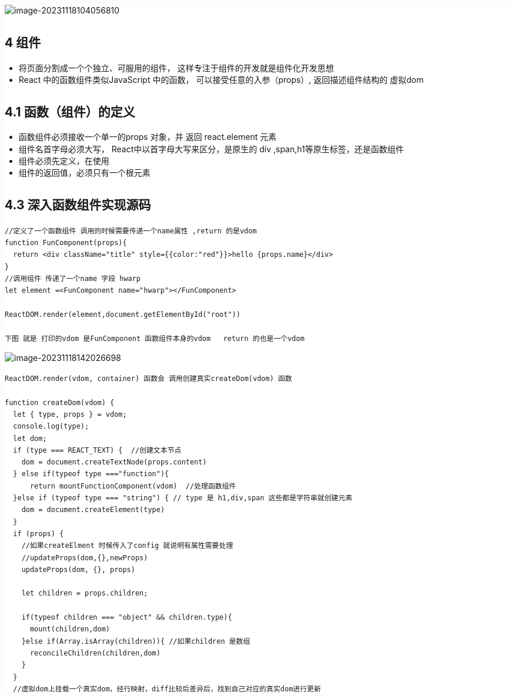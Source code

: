 ![image-20231118104056810](C:\Users\Administrator\AppData\Roaming\Typora\typora-user-images\image-20231118104056810.png)







## 4 组件

+ 将页面分割成一个个独立、可服用的组件， 这样专注于组件的开发就是组件化开发思想
+ React 中的函数组件类似JavaScript 中的函数， 可以接受任意的入参（props）, 返回描述组件结构的 虚拟dom

## 4.1 函数（组件）的定义

+ 函数组件必须接收一个单一的props 对象，并 返回 react.element 元素
+ 组件名首字母必须大写， React中以首字母大写来区分，是原生的 div ,span,h1等原生标签，还是函数组件
+ 组件必须先定义，在使用
+ 组件的返回值，必须只有一个根元素

## 4.3 深入函数组件实现源码

```
//定义了一个函数组件 调用的时候需要传递一个name属性 ,return 的是vdom
function FunComponent(props){
  return <div className="title" style={{color:"red"}}>hello {props.name}</div>
}
//调用组件 传递了一个name 字段 hwarp
let element =<FunComponent name="hwarp"></FunComponent>

ReactDOM.render(element,document.getElementById("root"))

下图 就是 打印的vdom 是FunComponent 函数组件本身的vdom   return 的也是一个vdom
```

![image-20231118142026698](C:\Users\Administrator\AppData\Roaming\Typora\typora-user-images\image-20231118142026698.png)



```
ReactDOM.render(vdom, container) 函数会 调用创建真实createDom(vdom) 函数

function createDom(vdom) {
  let { type, props } = vdom;
  console.log(type);
  let dom;
  if (type === REACT_TEXT) {  //创建文本节点
    dom = document.createTextNode(props.content)
  } else if(typeof type ==="function"){
      return mountFunctionComponent(vdom)  //处理函数组件
  }else if (typeof type === "string") { // type 是 h1,div,span 这些都是字符串就创建元素
    dom = document.createElement(type)
  }
  if (props) {
    //如果createElment 时候传入了config 就说明有属性需要处理
    //updateProps(dom,{},newProps)
    updateProps(dom, {}, props)
    
    let children = props.children;

    if(typeof children === "object" && children.type){
      mount(children,dom)
    }else if(Array.isArray(children)){ //如果children 是数组
      reconcileChildren(children,dom)
    }
  }
  //虚拟dom上挂载一个真实dom，经行映射，diff比较后差异后，找到自己对应的真实dom进行更新
```